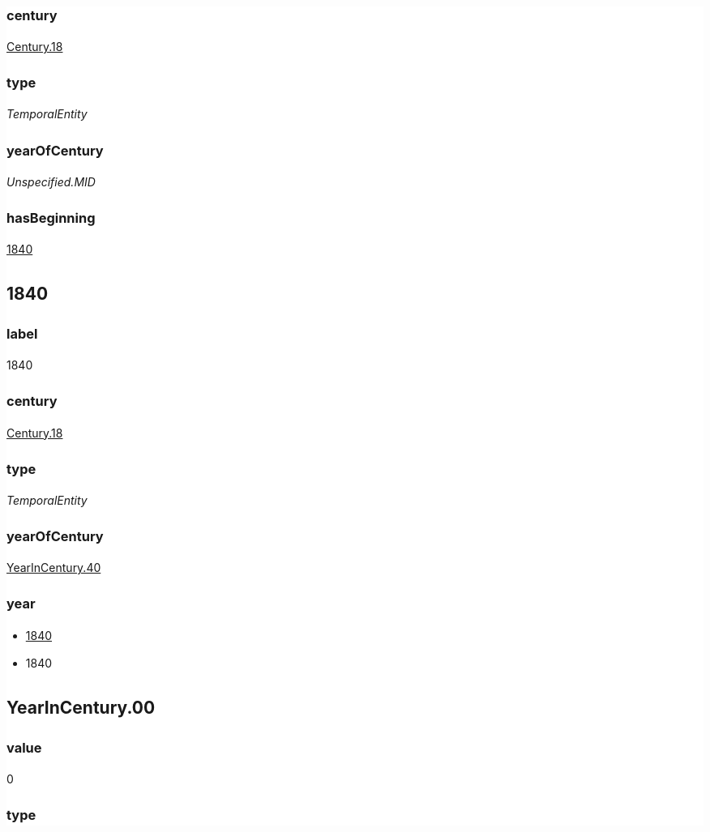 ### century


[Century.18](#Century.18)

### type


*TemporalEntity*

### yearOfCentury


*Unspecified.MID*

### hasBeginning


[1840](#1840)

## 1840

### label


1840

### century


[Century.18](#Century.18)

### type


*TemporalEntity*

### yearOfCentury


[YearInCentury.40](#YearInCentury.40)

### year

 - [1840](#1840)

 - 1840

## YearInCentury.00

### value


0

### type
